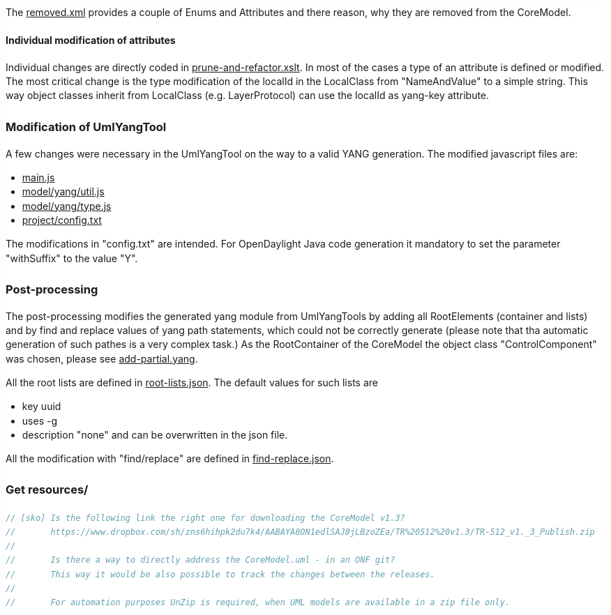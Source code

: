 The [removed.xml](./src/main/prune-and-refactor/removed.xml) provides a couple of Enums and Attributes and there reason, why they are removed from the CoreModel.

#### Individual modification of attributes

Individual changes are directly coded in [prune-and-refactor.xslt](./src/main/prune-and-refactor/prune-and-refactor.xslt). In most of the cases a type of an attribute is defined or modified. The most critical change is the type modification of the localId in the LocalClass from "NameAndValue" to a simple string. This way object classes inherit from LocalClass (e.g. LayerProtocol) can use the localId as yang-key attribute.

### Modification of UmlYangTool

A few changes were necessary in the UmlYangTool on the way to a valid YANG generation.
The modified javascript files are:
- [main.js](./src/main/docs/main.js.png)
- [model/yang/util.js](./src/main/docs/util.js.png)
- [model/yang/type.js](./src/main/docs/type.js.png)
- [project/config.txt](./src/main/docs/config.txt.png)

The modifications in "config.txt" are intended. For OpenDaylight Java code generation it mandatory to set the parameter "withSuffix" to the value "Y". 

### Post-processing

The post-processing modifies the generated yang module from UmlYangTools by adding all RootElements (container and lists) and by find and replace values of yang path statements, which could not be correctly generate (please note that tha automatic generation of such pathes is a very complex task.) As the RootContainer of the CoreModel the object class "ControlComponent" was chosen, please see [add-partial.yang](./src/main/xmi2yang/post-processing/add-partial.yang). 

All the root lists are defined in [root-lists.json](./src/main/xmi2yang/post-processing/root-lists.json). The default values for such lists are 
- key uuid
- uses <object-class-in-yang-format>-g
- description "none"
and can be overwritten in the json file.

All the modification with "find/replace" are defined in [find-replace.json](./src/main/xmi2yang/post-processing/find-replace.json).

### Get resources/

```javascript
// [sko] Is the following link the right one for downloading the CoreModel v1.3?
//       https://www.dropbox.com/sh/zns6hihpk2du7k4/AABAYA8ON1edlSAJ8jLBzoZEa/TR%20512%20v1.3/TR-512_v1._3_Publish.zip
//
//       Is there a way to directly address the CoreModel.uml - in an ONF git? 
//       This way it would be also possible to track the changes between the releases.
//
//       For automation purposes UnZip is required, when UML models are available in a zip file only.
```
